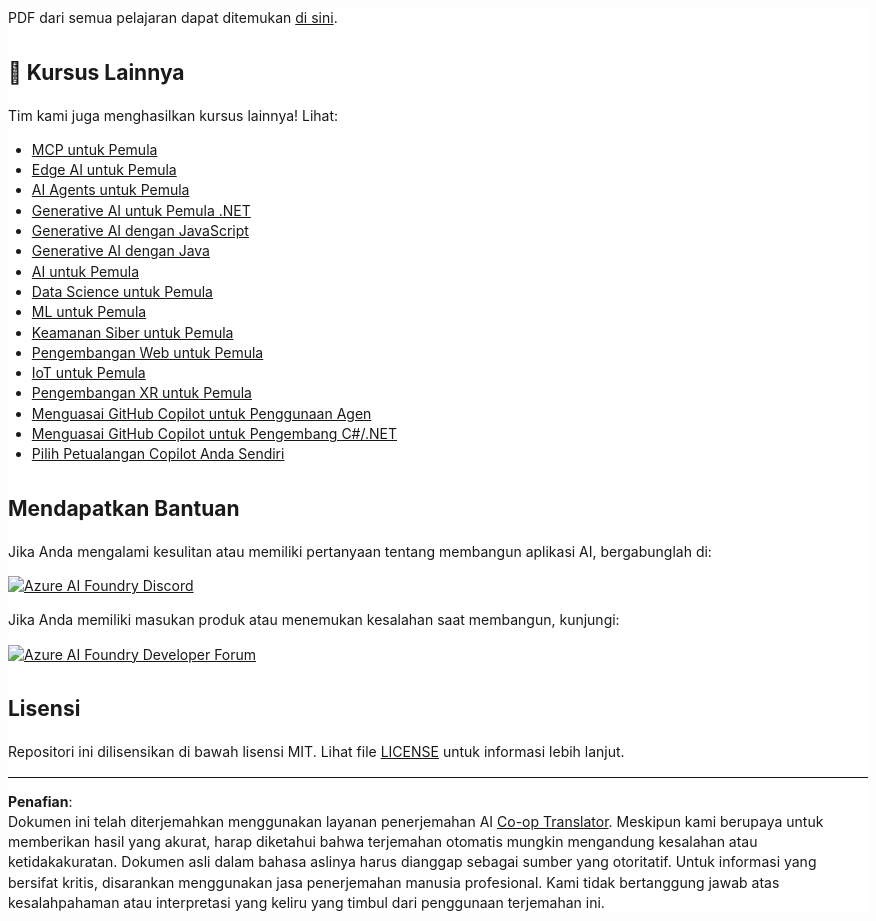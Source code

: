 PDF dari semua pelajaran dapat ditemukan [di sini](https://microsoft.github.io/Web-Dev-For-Beginners/pdf/readme.pdf).

## 🎒 Kursus Lainnya

Tim kami juga menghasilkan kursus lainnya! Lihat:

- [MCP untuk Pemula](https://aka.ms/mcp-for-beginners)
- [Edge AI untuk Pemula](https://aka.ms/edgeai-for-beginners)
- [AI Agents untuk Pemula](https://aka.ms/ai-agents-beginners)
- [Generative AI untuk Pemula .NET](https://github.com/microsoft/Generative-AI-for-beginners-dotnet)
- [Generative AI dengan JavaScript](https://github.com/microsoft/generative-ai-with-javascript)
- [Generative AI dengan Java](https://github.com/microsoft/Generative-AI-for-beginners-java)
- [AI untuk Pemula](https://aka.ms/ai-beginners)
- [Data Science untuk Pemula](https://aka.ms/datascience-beginners)
- [ML untuk Pemula](https://aka.ms/ml-beginners)
- [Keamanan Siber untuk Pemula](https://github.com/microsoft/Security-101)
- [Pengembangan Web untuk Pemula](https://aka.ms/webdev-beginners)
- [IoT untuk Pemula](https://aka.ms/iot-beginners)
- [Pengembangan XR untuk Pemula](https://github.com/microsoft/xr-development-for-beginners)
- [Menguasai GitHub Copilot untuk Penggunaan Agen](https://github.com/microsoft/Mastering-GitHub-Copilot-for-Paired-Programming)
- [Menguasai GitHub Copilot untuk Pengembang C#/.NET](https://github.com/microsoft/mastering-github-copilot-for-dotnet-csharp-developers)
- [Pilih Petualangan Copilot Anda Sendiri](https://github.com/microsoft/CopilotAdventures)

## Mendapatkan Bantuan

Jika Anda mengalami kesulitan atau memiliki pertanyaan tentang membangun aplikasi AI, bergabunglah di:

[![Azure AI Foundry Discord](https://img.shields.io/badge/Discord-Azure_AI_Foundry_Community_Discord-blue?style=for-the-badge&logo=discord&color=5865f2&logoColor=fff)](https://aka.ms/foundry/discord)

Jika Anda memiliki masukan produk atau menemukan kesalahan saat membangun, kunjungi:

[![Azure AI Foundry Developer Forum](https://img.shields.io/badge/GitHub-Azure_AI_Foundry_Developer_Forum-blue?style=for-the-badge&logo=github&color=000000&logoColor=fff)](https://aka.ms/foundry/forum)

## Lisensi

Repositori ini dilisensikan di bawah lisensi MIT. Lihat file [LICENSE](../../LICENSE) untuk informasi lebih lanjut.

---

**Penafian**:  
Dokumen ini telah diterjemahkan menggunakan layanan penerjemahan AI [Co-op Translator](https://github.com/Azure/co-op-translator). Meskipun kami berupaya untuk memberikan hasil yang akurat, harap diketahui bahwa terjemahan otomatis mungkin mengandung kesalahan atau ketidakakuratan. Dokumen asli dalam bahasa aslinya harus dianggap sebagai sumber yang otoritatif. Untuk informasi yang bersifat kritis, disarankan menggunakan jasa penerjemahan manusia profesional. Kami tidak bertanggung jawab atas kesalahpahaman atau interpretasi yang keliru yang timbul dari penggunaan terjemahan ini.